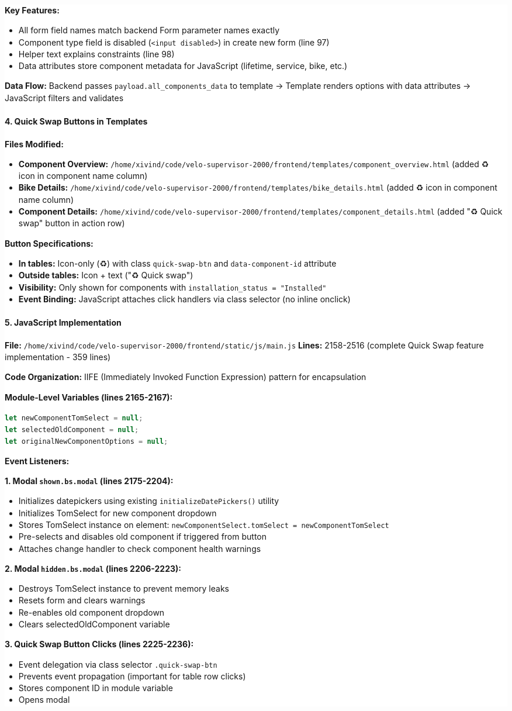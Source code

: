 **Key Features:**
- All form field names match backend Form parameter names exactly
- Component type field is disabled (`<input disabled>`) in create new form (line 97)
- Helper text explains constraints (line 98)
- Data attributes store component metadata for JavaScript (lifetime, service, bike, etc.)

**Data Flow:** Backend passes `payload.all_components_data` to template → Template renders options with data attributes → JavaScript filters and validates

#### 4. Quick Swap Buttons in Templates
**Files Modified:**
- **Component Overview:** `/home/xivind/code/velo-supervisor-2000/frontend/templates/component_overview.html` (added ♻ icon in component name column)
- **Bike Details:** `/home/xivind/code/velo-supervisor-2000/frontend/templates/bike_details.html` (added ♻ icon in component name column)
- **Component Details:** `/home/xivind/code/velo-supervisor-2000/frontend/templates/component_details.html` (added "♻ Quick swap" button in action row)

**Button Specifications:**
- **In tables:** Icon-only (♻) with class `quick-swap-btn` and `data-component-id` attribute
- **Outside tables:** Icon + text ("♻ Quick swap")
- **Visibility:** Only shown for components with `installation_status = "Installed"`
- **Event Binding:** JavaScript attaches click handlers via class selector (no inline onclick)

#### 5. JavaScript Implementation
**File:** `/home/xivind/code/velo-supervisor-2000/frontend/static/js/main.js`
**Lines:** 2158-2516 (complete Quick Swap feature implementation - 359 lines)

**Code Organization:** IIFE (Immediately Invoked Function Expression) pattern for encapsulation

**Module-Level Variables (lines 2165-2167):**
```javascript
let newComponentTomSelect = null;
let selectedOldComponent = null;
let originalNewComponentOptions = null;
```

**Event Listeners:**

**1. Modal `shown.bs.modal` (lines 2175-2204):**
- Initializes datepickers using existing `initializeDatePickers()` utility
- Initializes TomSelect for new component dropdown
- Stores TomSelect instance on element: `newComponentSelect.tomSelect = newComponentTomSelect`
- Pre-selects and disables old component if triggered from button
- Attaches change handler to check component health warnings

**2. Modal `hidden.bs.modal` (lines 2206-2223):**
- Destroys TomSelect instance to prevent memory leaks
- Resets form and clears warnings
- Re-enables old component dropdown
- Clears selectedOldComponent variable

**3. Quick Swap Button Clicks (lines 2225-2236):**
- Event delegation via class selector `.quick-swap-btn`
- Prevents event propagation (important for table row clicks)
- Stores component ID in module variable
- Opens modal
